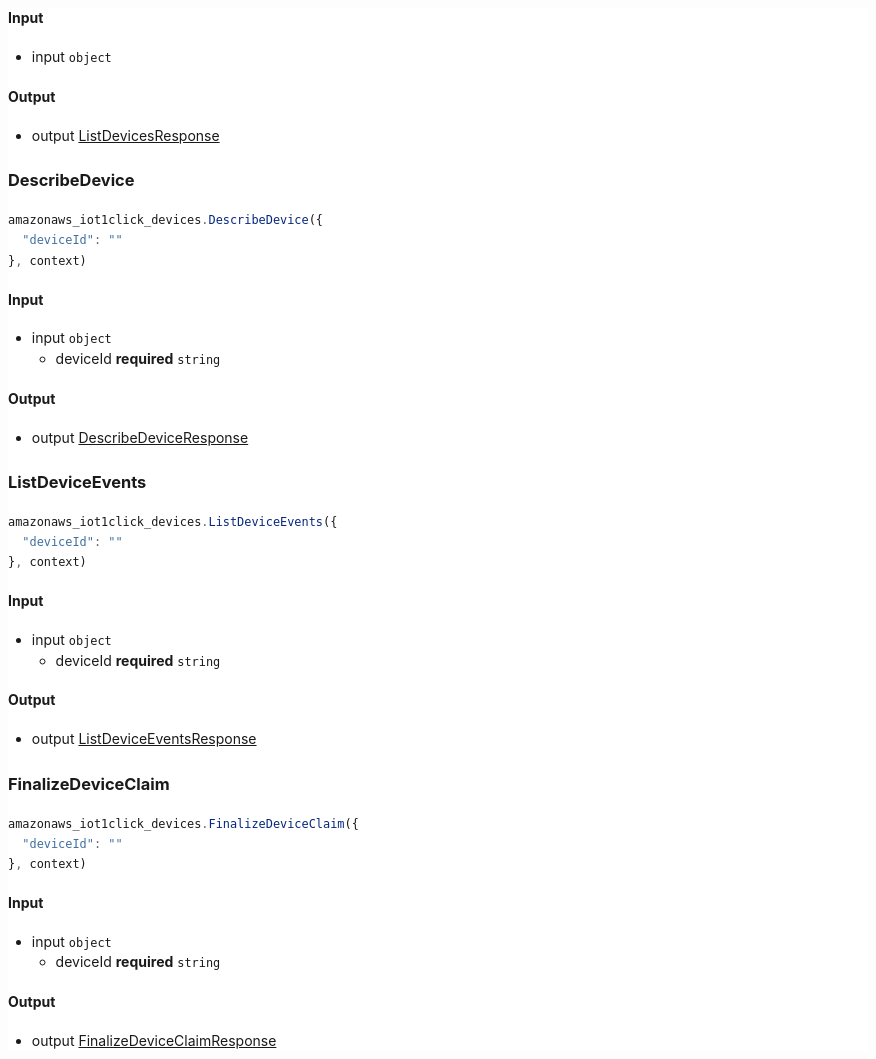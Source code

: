 #### Input
* input `object`

#### Output
* output [ListDevicesResponse](#listdevicesresponse)

### DescribeDevice



```js
amazonaws_iot1click_devices.DescribeDevice({
  "deviceId": ""
}, context)
```

#### Input
* input `object`
  * deviceId **required** `string`

#### Output
* output [DescribeDeviceResponse](#describedeviceresponse)

### ListDeviceEvents



```js
amazonaws_iot1click_devices.ListDeviceEvents({
  "deviceId": ""
}, context)
```

#### Input
* input `object`
  * deviceId **required** `string`

#### Output
* output [ListDeviceEventsResponse](#listdeviceeventsresponse)

### FinalizeDeviceClaim



```js
amazonaws_iot1click_devices.FinalizeDeviceClaim({
  "deviceId": ""
}, context)
```

#### Input
* input `object`
  * deviceId **required** `string`

#### Output
* output [FinalizeDeviceClaimResponse](#finalizedeviceclaimresponse)
